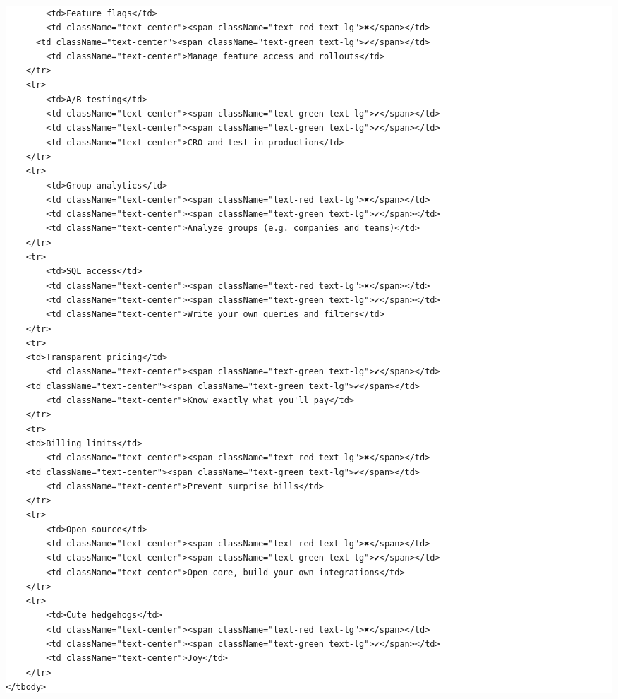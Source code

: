         	<td>Feature flags</td>
        	<td className="text-center"><span className="text-red text-lg">✖</span></td>
          <td className="text-center"><span className="text-green text-lg">✔</span></td>
        	<td className="text-center">Manage feature access and rollouts</td>
    	</tr>
    	<tr>
        	<td>A/B testing</td>
        	<td className="text-center"><span className="text-green text-lg">✔</span></td> 
        	<td className="text-center"><span className="text-green text-lg">✔</span></td>
        	<td className="text-center">CRO and test in production</td>
    	</tr>
    	<tr>
        	<td>Group analytics</td>
        	<td className="text-center"><span className="text-red text-lg">✖</span></td> 
        	<td className="text-center"><span className="text-green text-lg">✔</span></td>
        	<td className="text-center">Analyze groups (e.g. companies and teams)</td>
    	</tr>
    	<tr>
        	<td>SQL access</td>
        	<td className="text-center"><span className="text-red text-lg">✖</span></td> 
        	<td className="text-center"><span className="text-green text-lg">✔</span></td>
        	<td className="text-center">Write your own queries and filters</td>
    	</tr>
    	<tr>
       	<td>Transparent pricing</td>
      		<td className="text-center"><span className="text-green text-lg">✔</span></td>
       	<td className="text-center"><span className="text-green text-lg">✔</span></td>
        	<td className="text-center">Know exactly what you'll pay</td>
    	</tr>
    	<tr>
       	<td>Billing limits</td>
      		<td className="text-center"><span className="text-red text-lg">✖</span></td>
       	<td className="text-center"><span className="text-green text-lg">✔</span></td>
        	<td className="text-center">Prevent surprise bills</td>
    	</tr>
    	<tr>
        	<td>Open source</td>
        	<td className="text-center"><span className="text-red text-lg">✖</span></td>
        	<td className="text-center"><span className="text-green text-lg">✔</span></td>
        	<td className="text-center">Open core, build your own integrations</td>
   		</tr>
    	<tr>
        	<td>Cute hedgehogs</td>
      		<td className="text-center"><span className="text-red text-lg">✖</span></td>
        	<td className="text-center"><span className="text-green text-lg">✔</span></td>
        	<td className="text-center">Joy</td>
   		</tr>
	</tbody>
</table>
</div>
